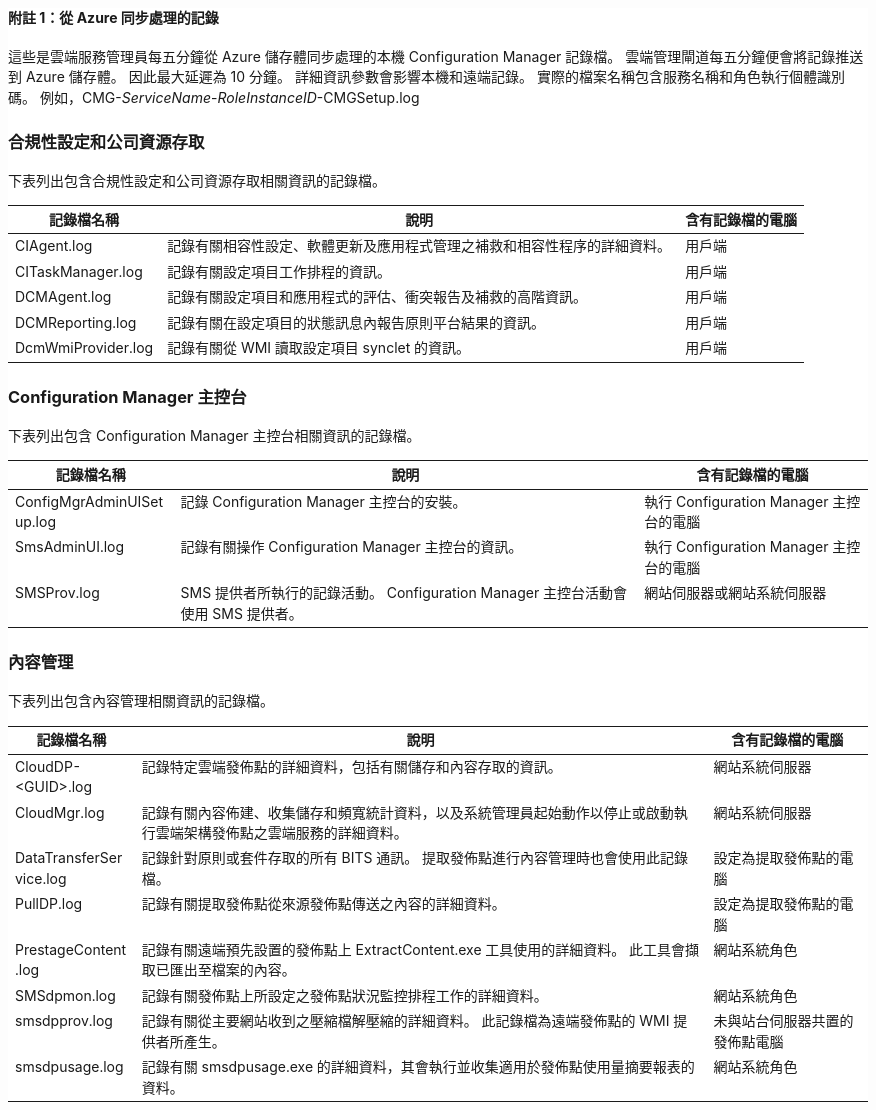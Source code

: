 #### <a name="note-1-logs-synchronized-from-azure"></a><a name="bkmk_note1"></a> 附註 1：從 Azure 同步處理的記錄

這些是雲端服務管理員每五分鐘從 Azure 儲存體同步處理的本機 Configuration Manager 記錄檔。 雲端管理閘道每五分鐘便會將記錄推送到 Azure 儲存體。 因此最大延遲為 10 分鐘。 詳細資訊參數會影響本機和遠端記錄。 實際的檔案名稱包含服務名稱和角色執行個體識別碼。 例如，CMG-*ServiceName*-*RoleInstanceID*-CMGSetup.log

### <a name="compliance-settings-and-company-resource-access"></a><a name="BKMK_CompSettingsLog"></a> 合規性設定和公司資源存取

下表列出包含合規性設定和公司資源存取相關資訊的記錄檔。  

|記錄檔名稱|說明|含有記錄檔的電腦|  
|--------------|-----------------|----------------------------|  
|CIAgent.log|記錄有關相容性設定、軟體更新及應用程式管理之補救和相容性程序的詳細資料。|用戶端|  
|CITaskManager.log|記錄有關設定項目工作排程的資訊。|用戶端|  
|DCMAgent.log|記錄有關設定項目和應用程式的評估、衝突報告及補救的高階資訊。|用戶端|  
|DCMReporting.log|記錄有關在設定項目的狀態訊息內報告原則平台結果的資訊。|用戶端|  
|DcmWmiProvider.log|記錄有關從 WMI 讀取設定項目 synclet 的資訊。|用戶端|  

### <a name="configuration-manager-console"></a><a name="BKMK_ConsoleLog"></a> Configuration Manager 主控台

下表列出包含 Configuration Manager 主控台相關資訊的記錄檔。  

|記錄檔名稱|說明|含有記錄檔的電腦|  
|--------------|-----------------|----------------------------|  
|ConfigMgrAdminUISetup.log|記錄 Configuration Manager 主控台的安裝。|執行 Configuration Manager 主控台的電腦|  
|SmsAdminUI.log|記錄有關操作 Configuration Manager 主控台的資訊。|執行 Configuration Manager 主控台的電腦|  
|SMSProv.log|SMS 提供者所執行的記錄活動。 Configuration Manager 主控台活動會使用 SMS 提供者。|網站伺服器或網站系統伺服器|  

### <a name="content-management"></a><a name="BKMK_ContentLog"></a> 內容管理

下表列出包含內容管理相關資訊的記錄檔。  

|記錄檔名稱|說明|含有記錄檔的電腦|  
|--------------|-----------------|----------------------------|  
|CloudDP-&lt;GUID\>.log|記錄特定雲端發佈點的詳細資料，包括有關儲存和內容存取的資訊。|網站系統伺服器|  
|CloudMgr.log|記錄有關內容佈建、收集儲存和頻寬統計資料，以及系統管理員起始動作以停止或啟動執行雲端架構發佈點之雲端服務的詳細資料。|網站系統伺服器|  
|DataTransferService.log|記錄針對原則或套件存取的所有 BITS 通訊。 提取發佈點進行內容管理時也會使用此記錄檔。|設定為提取發佈點的電腦|  
|PullDP.log|記錄有關提取發佈點從來源發佈點傳送之內容的詳細資料。|設定為提取發佈點的電腦|  
|PrestageContent.log|記錄有關遠端預先設置的發佈點上 ExtractContent.exe 工具使用的詳細資料。 此工具會擷取已匯出至檔案的內容。|網站系統角色|  
|SMSdpmon.log|記錄有關發佈點上所設定之發佈點狀況監控排程工作的詳細資料。|網站系統角色|  
|smsdpprov.log|記錄有關從主要網站收到之壓縮檔解壓縮的詳細資料。 此記錄檔為遠端發佈點的 WMI 提供者所產生。|未與站台伺服器共置的發佈點電腦|  
|smsdpusage.log|記錄有關 smsdpusage.exe 的詳細資料，其會執行並收集適用於發佈點使用量摘要報表的資料。|網站系統角色|  
